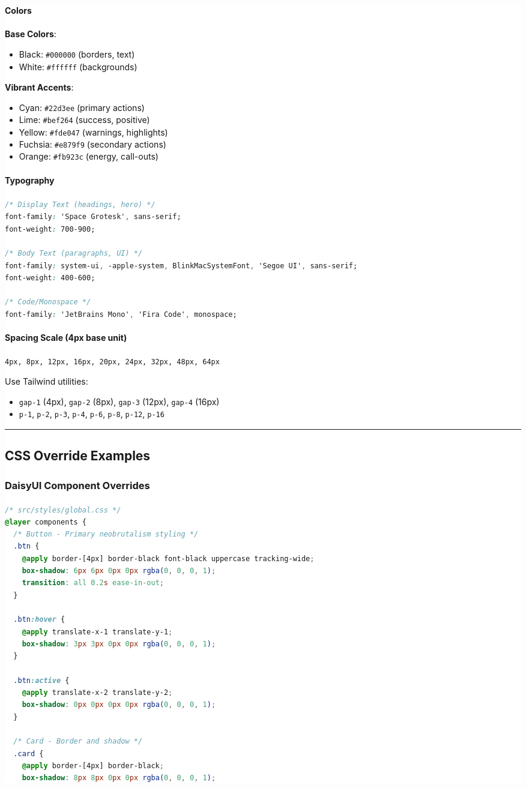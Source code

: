 #### Colors
**Base Colors**:
- Black: `#000000` (borders, text)
- White: `#ffffff` (backgrounds)

**Vibrant Accents**:
- Cyan: `#22d3ee` (primary actions)
- Lime: `#bef264` (success, positive)
- Yellow: `#fde047` (warnings, highlights)
- Fuchsia: `#e879f9` (secondary actions)
- Orange: `#fb923c` (energy, call-outs)

#### Typography
```css
/* Display Text (headings, hero) */
font-family: 'Space Grotesk', sans-serif;
font-weight: 700-900;

/* Body Text (paragraphs, UI) */
font-family: system-ui, -apple-system, BlinkMacSystemFont, 'Segoe UI', sans-serif;
font-weight: 400-600;

/* Code/Monospace */
font-family: 'JetBrains Mono', 'Fira Code', monospace;
```

#### Spacing Scale (4px base unit)
```
4px, 8px, 12px, 16px, 20px, 24px, 32px, 48px, 64px
```

Use Tailwind utilities:
- `gap-1` (4px), `gap-2` (8px), `gap-3` (12px), `gap-4` (16px)
- `p-1`, `p-2`, `p-3`, `p-4`, `p-6`, `p-8`, `p-12`, `p-16`

---

## CSS Override Examples

### DaisyUI Component Overrides

```css
/* src/styles/global.css */
@layer components {
  /* Button - Primary neobrutalism styling */
  .btn {
    @apply border-[4px] border-black font-black uppercase tracking-wide;
    box-shadow: 6px 6px 0px 0px rgba(0, 0, 0, 1);
    transition: all 0.2s ease-in-out;
  }
  
  .btn:hover {
    @apply translate-x-1 translate-y-1;
    box-shadow: 3px 3px 0px 0px rgba(0, 0, 0, 1);
  }
  
  .btn:active {
    @apply translate-x-2 translate-y-2;
    box-shadow: 0px 0px 0px 0px rgba(0, 0, 0, 1);
  }
  
  /* Card - Border and shadow */
  .card {
    @apply border-[4px] border-black;
    box-shadow: 8px 8px 0px 0px rgba(0, 0, 0, 1);
```